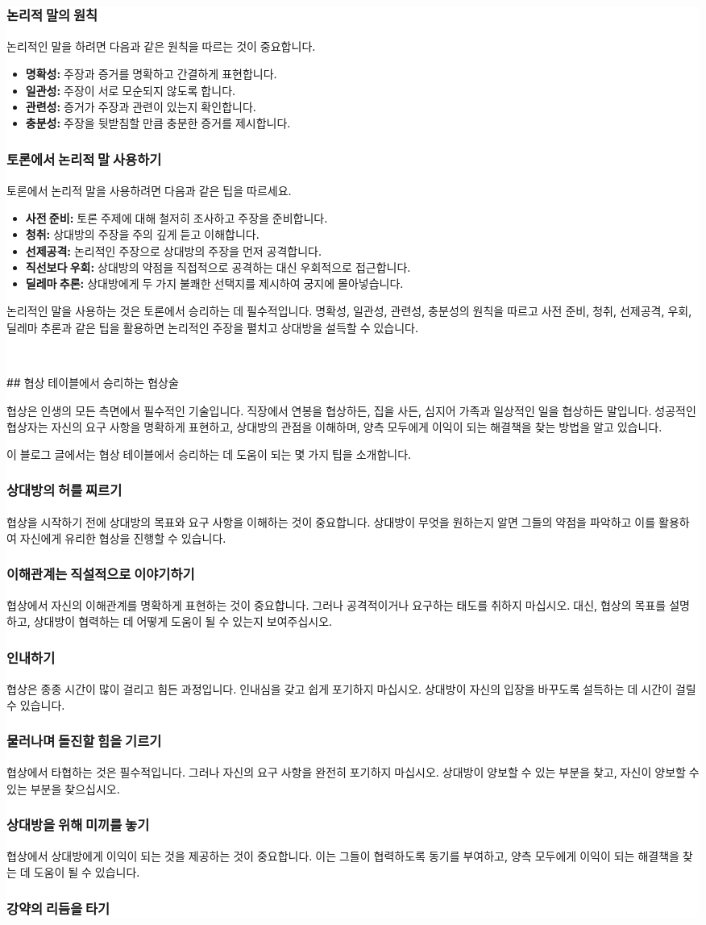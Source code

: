 ### 논리적 말의 원칙

논리적인 말을 하려면 다음과 같은 원칙을 따르는 것이 중요합니다.

- **명확성:** 주장과 증거를 명확하고 간결하게 표현합니다.
- **일관성:** 주장이 서로 모순되지 않도록 합니다.
- **관련성:** 증거가 주장과 관련이 있는지 확인합니다.
- **충분성:** 주장을 뒷받침할 만큼 충분한 증거를 제시합니다.

### 토론에서 논리적 말 사용하기

토론에서 논리적 말을 사용하려면 다음과 같은 팁을 따르세요.

- **사전 준비:** 토론 주제에 대해 철저히 조사하고 주장을 준비합니다.
- **청취:** 상대방의 주장을 주의 깊게 듣고 이해합니다.
- **선제공격:** 논리적인 주장으로 상대방의 주장을 먼저 공격합니다.
- **직선보다 우회:** 상대방의 약점을 직접적으로 공격하는 대신 우회적으로 접근합니다.
- **딜레마 추론:** 상대방에게 두 가지 불쾌한 선택지를 제시하여 궁지에 몰아넣습니다.

논리적인 말을 사용하는 것은 토론에서 승리하는 데 필수적입니다. 명확성, 일관성, 관련성, 충분성의 원칙을 따르고 사전 준비, 청취, 선제공격, 우회, 딜레마 추론과 같은 팁을 활용하면 논리적인 주장을 펼치고 상대방을 설득할 수 있습니다.

<p>&nbsp;</p>
## 협상 테이블에서 승리하는 협상술

협상은 인생의 모든 측면에서 필수적인 기술입니다. 직장에서 연봉을 협상하든, 집을 사든, 심지어 가족과 일상적인 일을 협상하든 말입니다. 성공적인 협상자는 자신의 요구 사항을 명확하게 표현하고, 상대방의 관점을 이해하며, 양측 모두에게 이익이 되는 해결책을 찾는 방법을 알고 있습니다.

이 블로그 글에서는 협상 테이블에서 승리하는 데 도움이 되는 몇 가지 팁을 소개합니다.

### 상대방의 허를 찌르기

협상을 시작하기 전에 상대방의 목표와 요구 사항을 이해하는 것이 중요합니다. 상대방이 무엇을 원하는지 알면 그들의 약점을 파악하고 이를 활용하여 자신에게 유리한 협상을 진행할 수 있습니다.

### 이해관계는 직설적으로 이야기하기

협상에서 자신의 이해관계를 명확하게 표현하는 것이 중요합니다. 그러나 공격적이거나 요구하는 태도를 취하지 마십시오. 대신, 협상의 목표를 설명하고, 상대방이 협력하는 데 어떻게 도움이 될 수 있는지 보여주십시오.

### 인내하기

협상은 종종 시간이 많이 걸리고 힘든 과정입니다. 인내심을 갖고 쉽게 포기하지 마십시오. 상대방이 자신의 입장을 바꾸도록 설득하는 데 시간이 걸릴 수 있습니다.

### 물러나며 돌진할 힘을 기르기

협상에서 타협하는 것은 필수적입니다. 그러나 자신의 요구 사항을 완전히 포기하지 마십시오. 상대방이 양보할 수 있는 부분을 찾고, 자신이 양보할 수 있는 부분을 찾으십시오.

### 상대방을 위해 미끼를 놓기

협상에서 상대방에게 이익이 되는 것을 제공하는 것이 중요합니다. 이는 그들이 협력하도록 동기를 부여하고, 양측 모두에게 이익이 되는 해결책을 찾는 데 도움이 될 수 있습니다.

### 강약의 리듬을 타기
